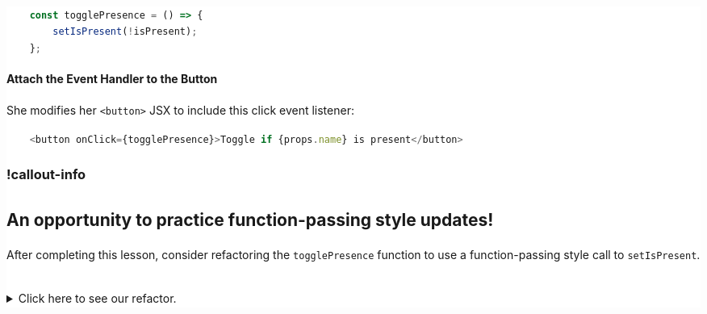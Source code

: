 ```js
    const togglePresence = () => {
        setIsPresent(!isPresent);
    };
```


#### Attach the Event Handler to the Button

She modifies her `<button>` JSX to include this click event listener:



```js
    <button onClick={togglePresence}>Toggle if {props.name} is present</button>
```




### !callout-info

## An opportunity to practice function-passing style updates!

After completing this lesson, consider refactoring the `togglePresence` function to use a function-passing style call to `setIsPresent`.

<br />

<details>

<summary>Click here to see our refactor.</summary>

```js
    const togglePresence = () => {
        setIsPresent(isPresent => !isPresent);
    };
```

<br />

Notice that the only change we needed to make was to add the `isPresent =>`, converting the expression into an anonymous arrow function. Recall that for arrow functions, a body made of a single expression is implicitly returned.

### !end-callout

### 5. Modify the JSX to Use Conditional CSS Classes

Now, Sofia needs to conditionally select which CSS class to apply to the student's name.

In her `Student` component, she will create a variable to hold the value of the appropriate CSS class. This value will use:

- The value of `isPresent`
- The names of the CSS classes she created earlier

First, she ensures that her CSS file is imported:
